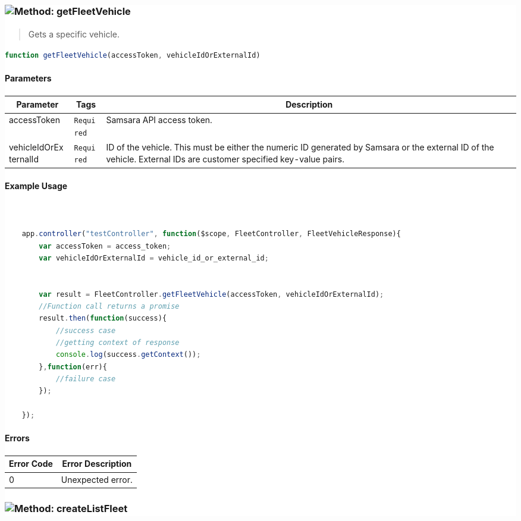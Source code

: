 


### <a name="get_fleet_vehicle"></a>![Method: ](https://apidocs.io/img/method.png ".FleetController.getFleetVehicle") getFleetVehicle

> Gets a specific vehicle.


```javascript
function getFleetVehicle(accessToken, vehicleIdOrExternalId)
```
#### Parameters

| Parameter | Tags | Description |
|-----------|------|-------------|
| accessToken |  ``` Required ```  | Samsara API access token. |
| vehicleIdOrExternalId |  ``` Required ```  | ID of the vehicle.  This must be either the numeric ID generated by Samsara or the external ID of the vehicle.  External IDs are customer specified key-value pairs. |



#### Example Usage

```javascript


	app.controller("testController", function($scope, FleetController, FleetVehicleResponse){
        var accessToken = access_token;
        var vehicleIdOrExternalId = vehicle_id_or_external_id;


		var result = FleetController.getFleetVehicle(accessToken, vehicleIdOrExternalId);
        //Function call returns a promise
        result.then(function(success){
			//success case
			//getting context of response
			console.log(success.getContext());
		},function(err){
			//failure case
		});

	});
```

#### Errors

| Error Code | Error Description |
|------------|-------------------|
| 0 | Unexpected error. |




### <a name="create_list_fleet"></a>![Method: ](https://apidocs.io/img/method.png ".FleetController.createListFleet") createListFleet
